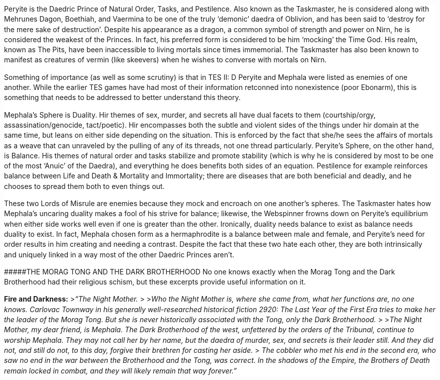 Peryite is the Daedric Prince of Natural Order, Tasks, and Pestilence. Also known as the Taskmaster, he is considered along with Mehrunes Dagon, Boethiah, and Vaermina to be one of the truly ‘demonic’ daedra of Oblivion, and has been said to ‘destroy for the mere sake of destruction’. Despite his appearance as a dragon, a common symbol of strength and power on Nirn, he is considered the weakest of the Princes. In fact, his preferred form is considered to be him ‘mocking’ the Time God. His realm, known as The Pits, have been inaccessible to living mortals since times immemorial. The Taskmaster has also been known to manifest as creatures of vermin (like skeevers) when he wishes to converse with mortals on Nirn.

Something of importance (as well as some scrutiny) is that in TES II: D Peryite and Mephala were listed as enemies of one another. While the earlier TES games have had most of their information retconned into nonexistence (poor Ebonarm), this is something that needs to be addressed to better understand this theory.

Mephala’s Sphere is Duality. Hir themes of sex, murder, and secrets all have dual facets to them (courtship/orgy, assassination/genocide, tact/poetic). Hir encompasses both the subtle and violent sides of the things under hir domain at the same time, but leans on either side depending on the situation. This is enforced by the fact that she/he sees the affairs of mortals as a weave that can unraveled by the pulling of any of its threads, not one thread particularly. Peryite’s Sphere, on the other hand, is Balance. His themes of natural order and tasks stabilize and promote stability (which is why he is considered by most to be one of the most ‘Anuic’ of the Daedra), and everything he does benefits both sides of an equation. Pestilence for example reinforces balance between Life and Death &amp; Mortality and Immortality; there are diseases that are both beneficial and deadly, and he chooses to spread them both to even things out.

These two Lords of Misrule are enemies because they mock and encroach on one another’s spheres. The Taskmaster hates how Mephala’s uncaring duality makes a fool of his strive for balance; likewise, the Webspinner frowns down on Peryite’s equilibrium when either side works well even if one is greater than the other. Ironically, duality needs balance to exist as balance needs duality to exist. In fact, Mephala chosen form as a hermaphrodite is a balance between male and female, and Peryite’s need for order results in him creating and needing a contrast. Despite the fact that these two hate each other, they are both intrinsically and uniquely linked in a way most of the other Daedric Princes aren’t.

#####THE MORAG TONG AND THE DARK BROTHERHOOD
No one knows exactly when the Morag Tong and the Dark Brotherhood had their religious schism, but these excerpts provide useful information on it.

**Fire and Darkness:**
&gt;*“The Night Mother.*
&gt;
&gt;*Who the Night Mother is, where she came from, what her functions are, no one knows. Carlovac Townway in his generally well-researched historical fiction 2920: The Last Year of the First Era tries to make her the leader of the Morag Tong. But she is never historically associated with the Tong, only the Dark Brotherhood.*
&gt;
&gt;*The Night Mother, my dear friend, is Mephala. The Dark Brotherhood of the west, unfettered by the orders of the Tribunal, continue to worship Mephala. They may not call her by her name, but the daedra of murder, sex, and secrets is their leader still. And they did not, and still do not, to this day, forgive their brethren for casting her aside.*
&gt;
*The cobbler who met his end in the second era, who saw no end in the war between the Brotherhood and the Tong, was correct. In the shadows of the Empire, the Brothers of Death remain locked in combat, and they will likely remain that way forever.”*
